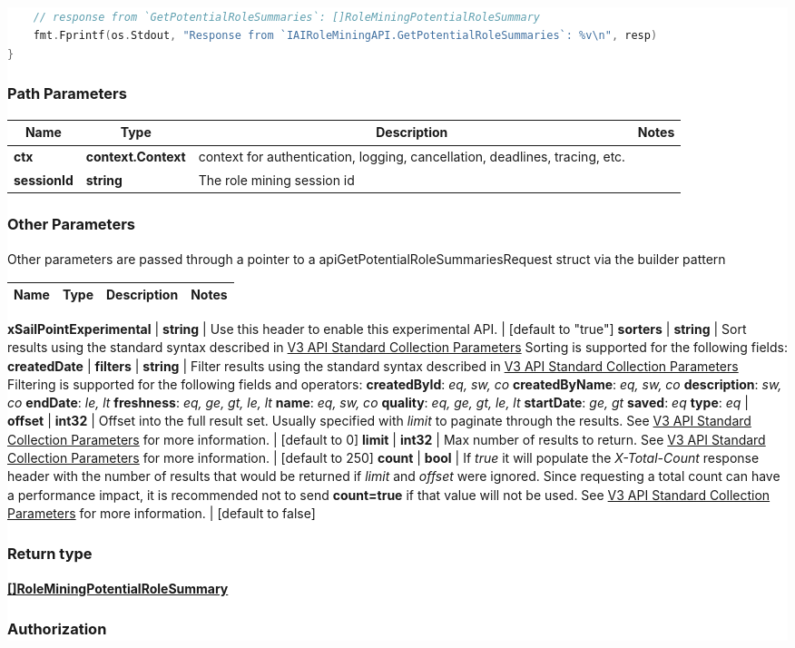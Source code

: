 ```go
	// response from `GetPotentialRoleSummaries`: []RoleMiningPotentialRoleSummary
	fmt.Fprintf(os.Stdout, "Response from `IAIRoleMiningAPI.GetPotentialRoleSummaries`: %v\n", resp)
}
```

### Path Parameters


Name | Type | Description  | Notes
------------- | ------------- | ------------- | -------------
**ctx** | **context.Context** | context for authentication, logging, cancellation, deadlines, tracing, etc.
**sessionId** | **string** | The role mining session id | 

### Other Parameters

Other parameters are passed through a pointer to a apiGetPotentialRoleSummariesRequest struct via the builder pattern


Name | Type | Description  | Notes
------------- | ------------- | ------------- | -------------

 **xSailPointExperimental** | **string** | Use this header to enable this experimental API. | [default to &quot;true&quot;]
 **sorters** | **string** | Sort results using the standard syntax described in [V3 API Standard Collection Parameters](https://developer.sailpoint.com/idn/api/standard-collection-parameters#sorting-results)  Sorting is supported for the following fields: **createdDate** | 
 **filters** | **string** | Filter results using the standard syntax described in [V3 API Standard Collection Parameters](https://developer.sailpoint.com/idn/api/standard-collection-parameters#filtering-results)  Filtering is supported for the following fields and operators:  **createdById**: *eq, sw, co*  **createdByName**: *eq, sw, co*  **description**: *sw, co*  **endDate**: *le, lt*  **freshness**: *eq, ge, gt, le, lt*  **name**: *eq, sw, co*  **quality**: *eq, ge, gt, le, lt*  **startDate**: *ge, gt*  **saved**: *eq*  **type**: *eq* | 
 **offset** | **int32** | Offset into the full result set. Usually specified with *limit* to paginate through the results. See [V3 API Standard Collection Parameters](https://developer.sailpoint.com/idn/api/standard-collection-parameters) for more information. | [default to 0]
 **limit** | **int32** | Max number of results to return. See [V3 API Standard Collection Parameters](https://developer.sailpoint.com/idn/api/standard-collection-parameters) for more information. | [default to 250]
 **count** | **bool** | If *true* it will populate the *X-Total-Count* response header with the number of results that would be returned if *limit* and *offset* were ignored.  Since requesting a total count can have a performance impact, it is recommended not to send **count&#x3D;true** if that value will not be used.  See [V3 API Standard Collection Parameters](https://developer.sailpoint.com/idn/api/standard-collection-parameters) for more information. | [default to false]

### Return type

[**[]RoleMiningPotentialRoleSummary**](RoleMiningPotentialRoleSummary.md)

### Authorization
